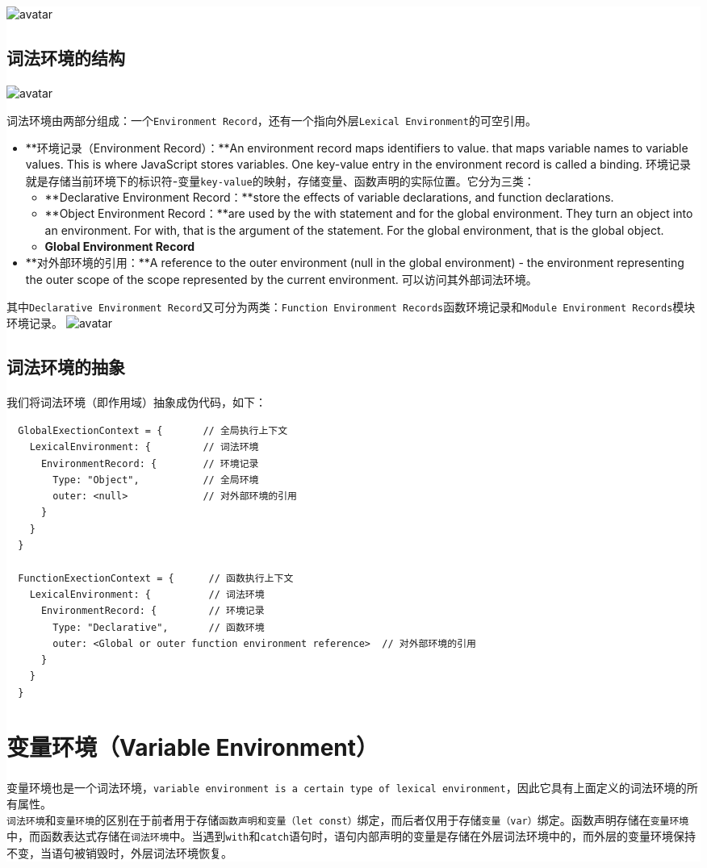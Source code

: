 ![avatar](https://blog.luanzhuxian.com/blog/environments_1.jpg)

## 词法环境的结构
![avatar](https://blog.luanzhuxian.com/blog/environments_data_structures.jpg)

词法环境由两部分组成：一个`Environment Record`，还有一个指向外层`Lexical Environment`的可空引用。
- **环境记录（Environment Record）：**An environment record maps identifiers to value. that maps variable names to variable values. This is where JavaScript stores variables. One key-value entry in the environment record is called a binding. 环境记录就是存储当前环境下的标识符-变量`key-value`的映射，存储变量、函数声明的实际位置。它分为三类：
  - **Declarative Environment Record：**store the effects of variable declarations, and function declarations.
  - **Object Environment Record：**are used by the with statement and for the global environment. They turn an object into an environment. For with, that is the argument of the statement. For the global environment, that is the global object.
  - **Global Environment Record**
- **对外部环境的引用：**A reference to the outer environment (null in the global environment) - the environment representing the outer scope of the scope represented by the current environment. 可以访问其外部词法环境。

其中`Declarative Environment Record`又可分为两类：`Function Environment Records`函数环境记录和`Module Environment Records`模块环境记录。
![avatar](https://blog.luanzhuxian.com/blog/environments_2.jpg)

## 词法环境的抽象
我们将词法环境（即作用域）抽象成伪代码，如下：
```
  GlobalExectionContext = {       // 全局执行上下文
    LexicalEnvironment: {    	  // 词法环境
      EnvironmentRecord: {        // 环境记录
        Type: "Object",      	  // 全局环境
        outer: <null>  	   		  // 对外部环境的引用
      }  
    }
  }

  FunctionExectionContext = {      // 函数执行上下文
    LexicalEnvironment: {  	       // 词法环境
      EnvironmentRecord: {  	   // 环境记录
        Type: "Declarative",  	   // 函数环境
        outer: <Global or outer function environment reference>  // 对外部环境的引用
      }  
    }
  }
```

# 变量环境（Variable Environment）
变量环境也是一个词法环境，`variable environment is a certain type of lexical environment`，因此它具有上面定义的词法环境的所有属性。  
`词法环境`和`变量环境`的区别在于前者用于存储`函数声明和变量（let const）`绑定，而后者仅用于存储`变量（var）`绑定。函数声明存储在`变量环境`中，而函数表达式存储在`词法环境`中。当遇到`with`和`catch`语句时，语句内部声明的变量是存储在外层词法环境中的，而外层的变量环境保持不变，当语句被销毁时，外层词法环境恢复。
